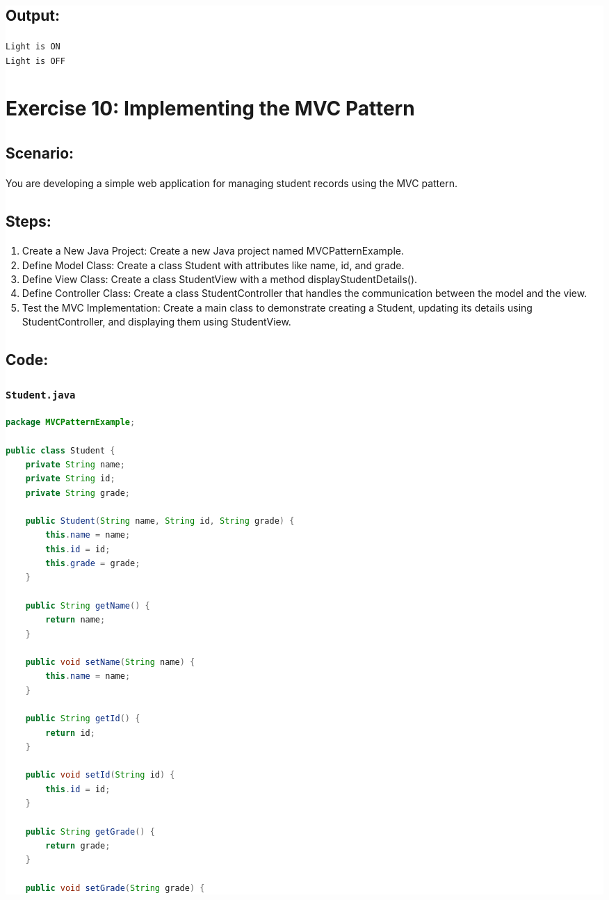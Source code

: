 ## Output:
```
Light is ON
Light is OFF
```




# Exercise 10: Implementing the MVC Pattern

## Scenario:
You are developing a simple web application for managing student records using the MVC pattern.

## Steps:
1. Create a New Java Project: Create a new Java project named MVCPatternExample.
2. Define Model Class: Create a class Student with attributes like name, id, and grade.
3. Define View Class: Create a class StudentView with a method displayStudentDetails().
4. Define Controller Class: Create a class StudentController that handles the communication between the model and the view.
5. Test the MVC Implementation: Create a main class to demonstrate creating a Student, updating its details using StudentController, and displaying them using StudentView.

## Code:

### `Student.java`
```java
package MVCPatternExample;

public class Student {
    private String name;
    private String id;
    private String grade;

    public Student(String name, String id, String grade) {
        this.name = name;
        this.id = id;
        this.grade = grade;
    }

    public String getName() {
        return name;
    }

    public void setName(String name) {
        this.name = name;
    }

    public String getId() {
        return id;
    }

    public void setId(String id) {
        this.id = id;
    }

    public String getGrade() {
        return grade;
    }

    public void setGrade(String grade) {
```